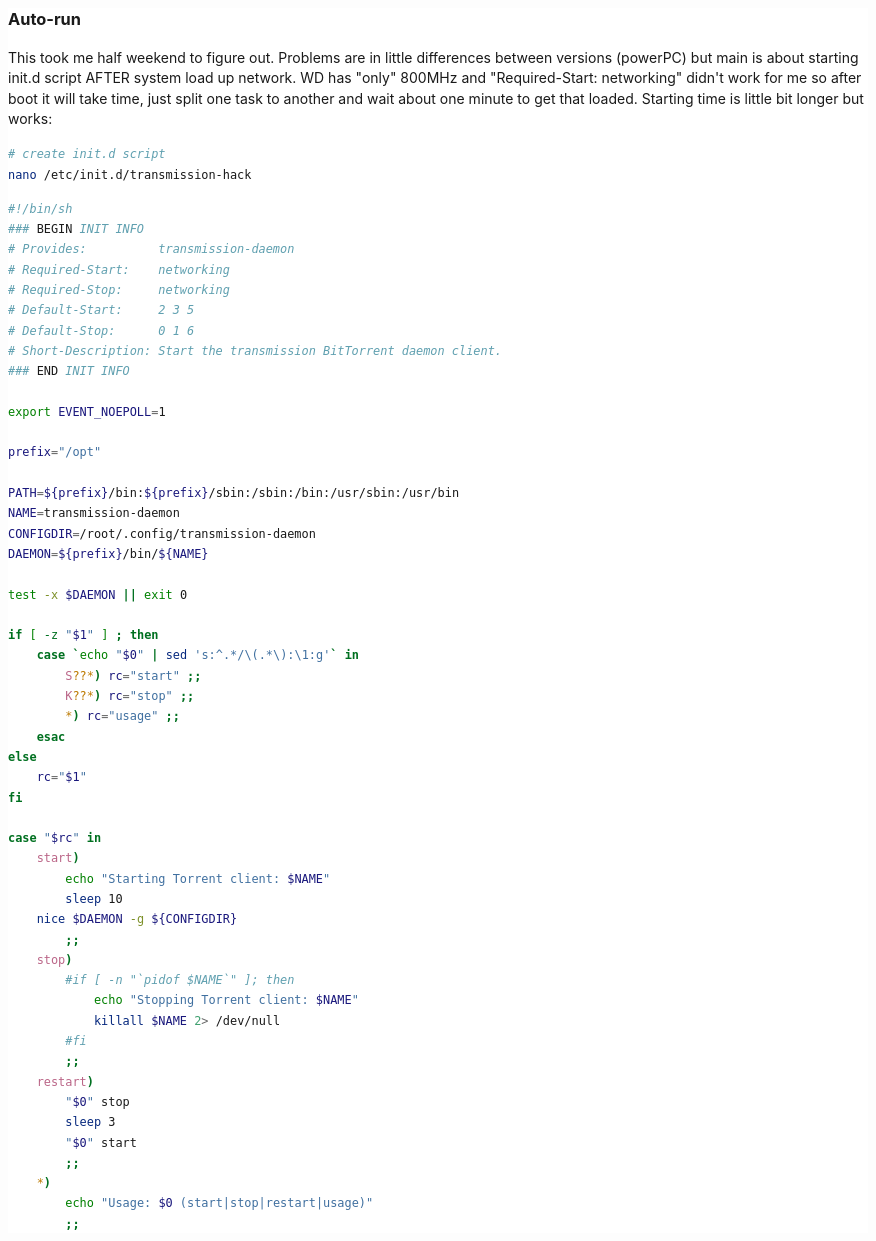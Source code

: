 ### Auto-run

This took me half weekend to figure out. Problems are in little differences between versions (powerPC) but main is about starting init.d script AFTER system load up network. WD has "only" 800MHz and "Required-Start: networking" didn't work for me so after boot it will take time, just split one task to another and wait about one minute to get that loaded. Starting time is little bit longer but works:

```bash
# create init.d script
nano /etc/init.d/transmission-hack
```

```bash
#!/bin/sh
### BEGIN INIT INFO
# Provides:          transmission-daemon
# Required-Start:    networking
# Required-Stop:     networking
# Default-Start:     2 3 5
# Default-Stop:      0 1 6
# Short-Description: Start the transmission BitTorrent daemon client.
### END INIT INFO

export EVENT_NOEPOLL=1

prefix="/opt"

PATH=${prefix}/bin:${prefix}/sbin:/sbin:/bin:/usr/sbin:/usr/bin
NAME=transmission-daemon
CONFIGDIR=/root/.config/transmission-daemon
DAEMON=${prefix}/bin/${NAME}

test -x $DAEMON || exit 0

if [ -z "$1" ] ; then
    case `echo "$0" | sed 's:^.*/\(.*\):\1:g'` in
        S??*) rc="start" ;;
        K??*) rc="stop" ;;
        *) rc="usage" ;;
    esac
else
    rc="$1"
fi

case "$rc" in
    start)
        echo "Starting Torrent client: $NAME"
        sleep 10
	nice $DAEMON -g ${CONFIGDIR}
        ;;
    stop)
        #if [ -n "`pidof $NAME`" ]; then
            echo "Stopping Torrent client: $NAME"
            killall $NAME 2> /dev/null
        #fi
        ;;
    restart)
        "$0" stop
        sleep 3
        "$0" start
        ;;
    *)
        echo "Usage: $0 (start|stop|restart|usage)"
        ;;
```